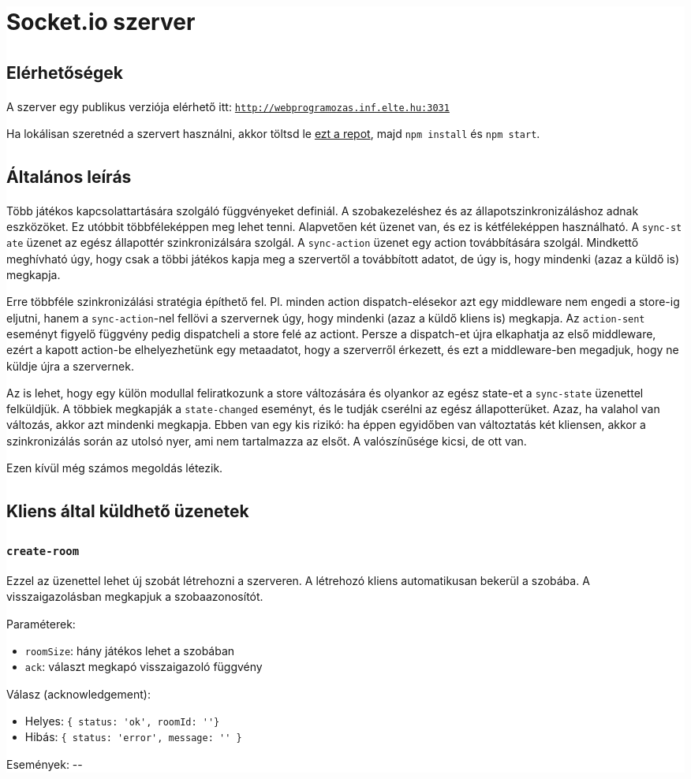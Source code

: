 # Socket.io szerver

## Elérhetőségek

A szerver egy publikus verziója elérhető itt: [`http://webprogramozas.inf.elte.hu:3031`](http://webprogramozas.inf.elte.hu:3031)

Ha lokálisan szeretnéd a szervert használni, akkor töltsd le [ezt a repot](https://github.com/horvathgyozo/websocket-sync-server), majd `npm install` és `npm start`.

## Általános leírás

Több játékos kapcsolattartására szolgáló függvényeket definiál. A szobakezeléshez és az állapotszinkronizáláshoz adnak eszközöket. Ez utóbbit többféleképpen meg lehet tenni. Alapvetően két üzenet van, és ez is kétféleképpen használható. A `sync-state` üzenet az egész állapottér szinkronizálsára szolgál. A `sync-action` üzenet egy action továbbítására szolgál. Mindkettő meghívható úgy, hogy csak a többi játékos kapja meg a szervertől a továbbított adatot, de úgy is, hogy mindenki (azaz a küldő is) megkapja.

Erre többféle szinkronizálási stratégia építhető fel. Pl. minden action dispatch-elésekor azt egy middleware nem engedi a store-ig eljutni, hanem a `sync-action`-nel fellövi a szervernek úgy, hogy mindenki (azaz a küldő kliens is) megkapja. Az `action-sent` eseményt figyelő függvény pedig dispatcheli a store felé az actiont. Persze a dispatch-et újra elkaphatja az első middleware, ezért a kapott action-be elhelyezhetünk egy metaadatot, hogy a szerverről érkezett, és ezt a middleware-ben megadjuk, hogy ne küldje újra a szervernek.

Az is lehet, hogy egy külön modullal feliratkozunk a store változására és olyankor az egész state-et a `sync-state` üzenettel felküldjük. A többiek megkapják a `state-changed` eseményt, és le tudják cserélni az egész állapotterüket. Azaz, ha valahol van változás, akkor azt mindenki megkapja. Ebben van egy kis rizikó: ha éppen egyidőben van változtatás két kliensen, akkor a szinkronizálás során az utolsó nyer, ami nem tartalmazza az elsőt. A valószínűsége kicsi, de ott van.

Ezen kívül még számos megoldás létezik.

## Kliens által küldhető üzenetek

### `create-room`

Ezzel az üzenettel lehet új szobát létrehozni a szerveren. A létrehozó kliens automatikusan bekerül a szobába. A visszaigazolásban megkapjuk a szobaazonosítót.

Paraméterek:

- `roomSize`: hány játékos lehet a szobában
- `ack`: választ megkapó visszaigazoló függvény

Válasz (acknowledgement):

- Helyes: `{ status: 'ok', roomId: ''}`
- Hibás: `{ status: 'error', message: '' }`

Események: --
